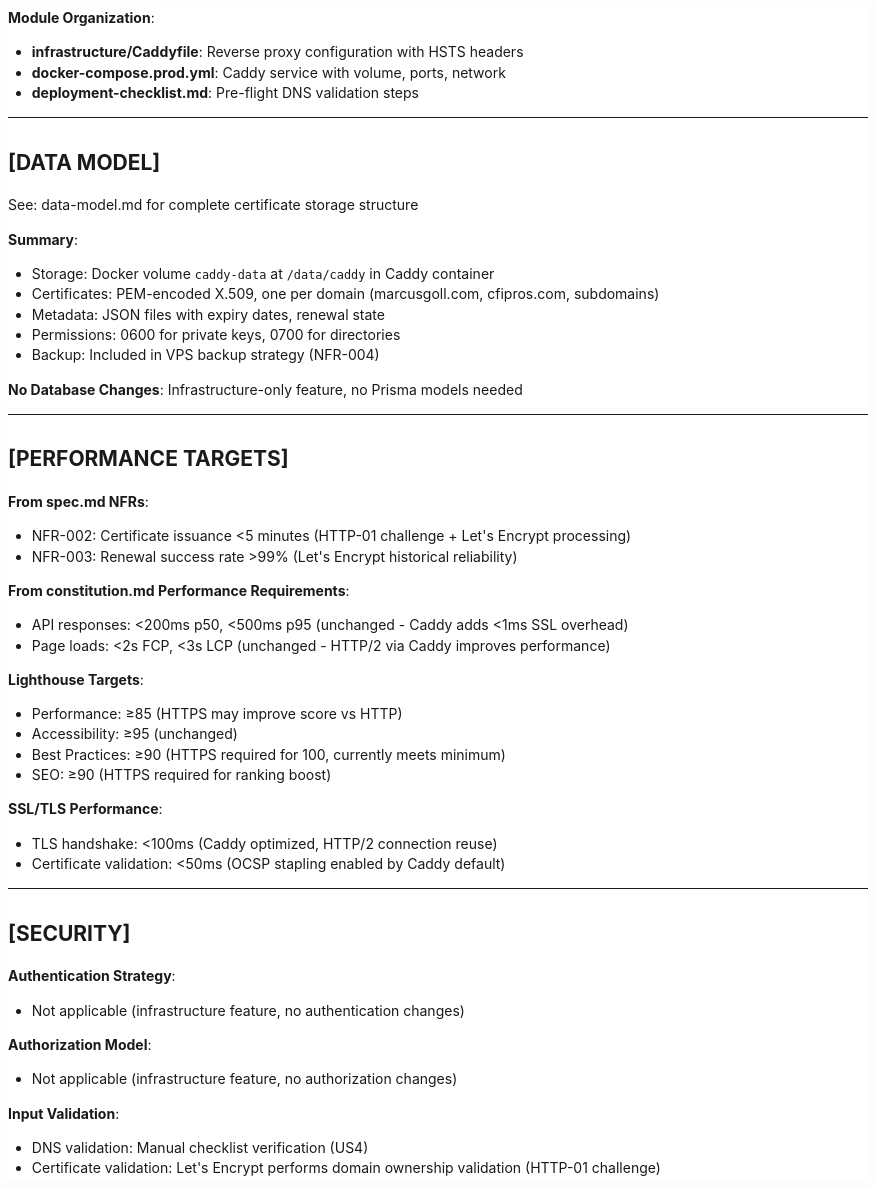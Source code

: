 **Module Organization**:
- **infrastructure/Caddyfile**: Reverse proxy configuration with HSTS headers
- **docker-compose.prod.yml**: Caddy service with volume, ports, network
- **deployment-checklist.md**: Pre-flight DNS validation steps

---

## [DATA MODEL]

See: data-model.md for complete certificate storage structure

**Summary**:
- Storage: Docker volume `caddy-data` at `/data/caddy` in Caddy container
- Certificates: PEM-encoded X.509, one per domain (marcusgoll.com, cfipros.com, subdomains)
- Metadata: JSON files with expiry dates, renewal state
- Permissions: 0600 for private keys, 0700 for directories
- Backup: Included in VPS backup strategy (NFR-004)

**No Database Changes**: Infrastructure-only feature, no Prisma models needed

---

## [PERFORMANCE TARGETS]

**From spec.md NFRs**:
- NFR-002: Certificate issuance <5 minutes (HTTP-01 challenge + Let's Encrypt processing)
- NFR-003: Renewal success rate >99% (Let's Encrypt historical reliability)

**From constitution.md Performance Requirements**:
- API responses: <200ms p50, <500ms p95 (unchanged - Caddy adds <1ms SSL overhead)
- Page loads: <2s FCP, <3s LCP (unchanged - HTTP/2 via Caddy improves performance)

**Lighthouse Targets**:
- Performance: ≥85 (HTTPS may improve score vs HTTP)
- Accessibility: ≥95 (unchanged)
- Best Practices: ≥90 (HTTPS required for 100, currently meets minimum)
- SEO: ≥90 (HTTPS required for ranking boost)

**SSL/TLS Performance**:
- TLS handshake: <100ms (Caddy optimized, HTTP/2 connection reuse)
- Certificate validation: <50ms (OCSP stapling enabled by Caddy default)

---

## [SECURITY]

**Authentication Strategy**:
- Not applicable (infrastructure feature, no authentication changes)

**Authorization Model**:
- Not applicable (infrastructure feature, no authorization changes)

**Input Validation**:
- DNS validation: Manual checklist verification (US4)
- Certificate validation: Let's Encrypt performs domain ownership validation (HTTP-01 challenge)
